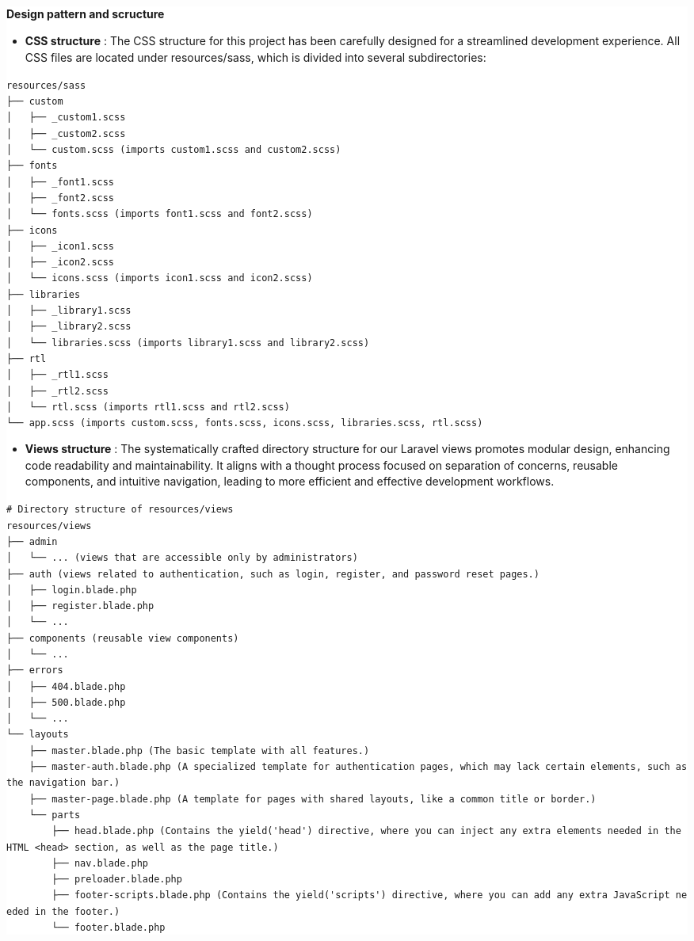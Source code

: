 **Design pattern and scructure**
- **CSS structure** : The CSS structure for this project has been carefully designed for a streamlined development experience. All CSS files are located under resources/sass, which is divided into several subdirectories: 
```
resources/sass
├── custom
│   ├── _custom1.scss
│   ├── _custom2.scss
│   └── custom.scss (imports custom1.scss and custom2.scss)
├── fonts
│   ├── _font1.scss
│   ├── _font2.scss
│   └── fonts.scss (imports font1.scss and font2.scss)
├── icons
│   ├── _icon1.scss
│   ├── _icon2.scss
│   └── icons.scss (imports icon1.scss and icon2.scss)
├── libraries
│   ├── _library1.scss
│   ├── _library2.scss
│   └── libraries.scss (imports library1.scss and library2.scss)
├── rtl
│   ├── _rtl1.scss
│   ├── _rtl2.scss
│   └── rtl.scss (imports rtl1.scss and rtl2.scss)
└── app.scss (imports custom.scss, fonts.scss, icons.scss, libraries.scss, rtl.scss)
```

- **Views structure** : The systematically crafted directory structure for our Laravel views promotes modular design, enhancing code readability and maintainability. It aligns with a thought process focused on separation of concerns, reusable components, and intuitive navigation, leading to more efficient and effective development workflows.
```
# Directory structure of resources/views
resources/views
├── admin
│   └── ... (views that are accessible only by administrators)
├── auth (views related to authentication, such as login, register, and password reset pages.)
│   ├── login.blade.php
│   ├── register.blade.php
│   └── ...
├── components (reusable view components)
│   └── ...
├── errors
│   ├── 404.blade.php
│   ├── 500.blade.php
│   └── ...
└── layouts
    ├── master.blade.php (The basic template with all features.)
    ├── master-auth.blade.php (A specialized template for authentication pages, which may lack certain elements, such as the navigation bar.)
    ├── master-page.blade.php (A template for pages with shared layouts, like a common title or border.)
    └── parts
        ├── head.blade.php (Contains the yield('head') directive, where you can inject any extra elements needed in the HTML <head> section, as well as the page title.)
        ├── nav.blade.php
        ├── preloader.blade.php
        ├── footer-scripts.blade.php (Contains the yield('scripts') directive, where you can add any extra JavaScript needed in the footer.)
        └── footer.blade.php 

```
